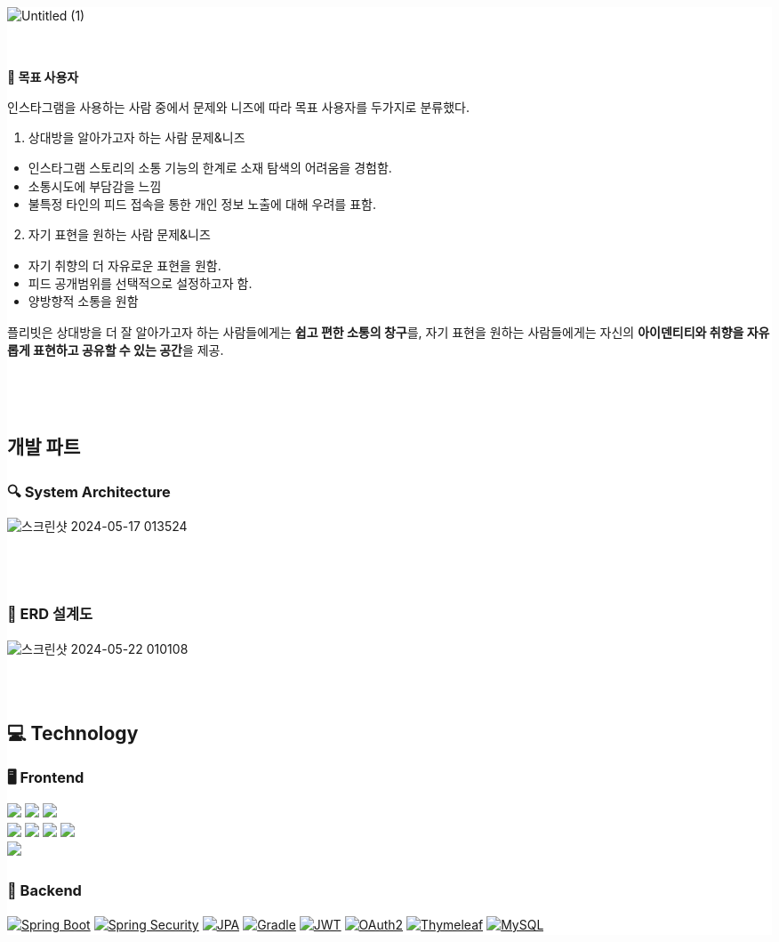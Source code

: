   ![Untitled (1)](https://github.com/Team-baebae/baebae-FE/assets/113423517/b8033450-dea4-4f29-b591-6966a6d22e5f)

<br>

**🧐 목표 사용자**

인스타그램을 사용하는 사람 중에서 문제와 니즈에 따라 목표 사용자를 두가지로 분류했다.

1. 상대방을 알아가고자 하는 사람 문제&니즈
- 인스타그램 스토리의 소통 기능의 한계로 소재 탐색의 어려움을 경험함.
- 소통시도에 부담감을 느낌
- 불특정 타인의 피드 접속을 통한 개인 정보 노출에 대해 우려를 표함.

2. 자기 표현을 원하는 사람 문제&니즈
- 자기 취향의 더 자유로운 표현을 원함.
- 피드 공개범위를 선택적으로 설정하고자 함.
- 양방향적 소통을 원함

플리빗은 상대방을 더 잘 알아가고자 하는 사람들에게는 **쉽고 편한 소통의 창구**를, 자기 표현을 원하는 사람들에게는 자신의 **아이덴티티와 취향을 자유롭게 표현하고 공유할 수 있는 공간**을 제공.

<br><br>

## **개발 파트**

### **🔍 System Architecture**

![스크린샷 2024-05-17 013524](https://github.com/Team-baebae/baebae-BE/assets/59834576/5be81d56-36c3-4bdf-abde-06b9ef9db12c)  

<br><br>

### **📜 ERD 설계도**

![스크린샷 2024-05-22 010108](https://github.com/Team-baebae/baebae-BE/assets/59834576/9ac00539-97aa-4f0d-90a9-138ea2544ea2)  
<br><br>

## **💻 Technology**


### 🖥️ Frontend
  <img src="https://img.shields.io/badge/React-20232A?style=for-the-badge&logo=react&logoColor=61DAFB"/> <img src="https://img.shields.io/badge/Vite-646CFF?style=for-the-badge&logo=vite&logoColor=white"/> <img src="https://img.shields.io/badge/TypeScript-007ACC?style=for-the-badge&logo=typescript&logoColor=white"/>
<br> <img src="https://img.shields.io/badge/axios-DB5C3F?style=for-the-badge&logo=axios&logoColor=white"/> <img src="https://img.shields.io/badge/Recoil-3578E5?style=for-the-badge&logo=recoil&logoColor=white"/> <img src="https://img.shields.io/badge/Styled Components-DB7093?style=for-the-badge&logo=styled-components&logoColor=white"/> <img src="https://img.shields.io/badge/FramerMotion-black?style=for-the-badge&logo=framer&logoColor=blue"/> <br> <img src="https://img.shields.io/badge/PWA-571DC2?style=for-the-badge&logo=pwa&logoColor=white"/>


### 📀 Backend 
[![Spring Boot](https://img.shields.io/badge/Spring%20Boot-6DB33F?style=for-the-badge&logo=spring-boot&logoColor=white)](https://spring.io/projects/spring-boot)
[![Spring Security](https://img.shields.io/badge/Spring%20Security-3DDC84?style=for-the-badge&logo=spring-security&logoColor=white)](https://spring.io/projects/spring-security)
[![JPA](https://img.shields.io/badge/jpa-007396?style=for-the-badge&logoColor=white)](https://spring.io/projects/spring-data-jpa)
[![Gradle](https://img.shields.io/badge/Gradle-02303A?style=for-the-badge&logo=gradle&logoColor=white)](https://gradle.org/)
[![JWT](https://img.shields.io/badge/JWT-000000?style=for-the-badge&logo=JSON%20web%20tokens&logoColor=white)](https://jwt.io/)
[![OAuth2](https://img.shields.io/badge/OAuth2-0088FF?style=for-the-badge&logo=OAuth&logoColor=white)](https://oauth.net/)
[![Thymeleaf](https://img.shields.io/badge/Thymeleaf-005F0F?style=for-the-badge&logo=thymeleaf&logoColor=white)](https://www.thymeleaf.org/)
[![MySQL](https://img.shields.io/badge/MySQL-4479A1?style=for-the-badge&logo=mysql&logoColor=white)](https://www.mysql.com/)
